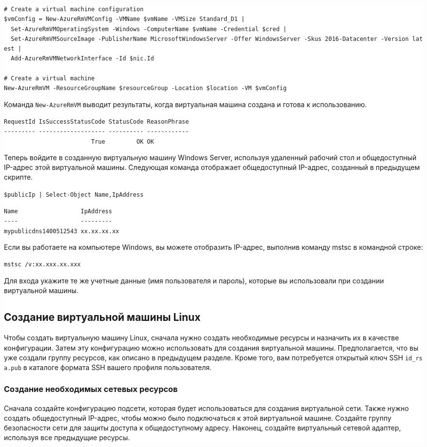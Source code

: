 ```powershell-interactive
# Create a virtual machine configuration
$vmConfig = New-AzureRmVMConfig -VMName $vmName -VMSize Standard_D1 |
  Set-AzureRmVMOperatingSystem -Windows -ComputerName $vmName -Credential $cred |
  Set-AzureRmVMSourceImage -PublisherName MicrosoftWindowsServer -Offer WindowsServer -Skus 2016-Datacenter -Version latest |
  Add-AzureRmVMNetworkInterface -Id $nic.Id

# Create a virtual machine
New-AzureRmVM -ResourceGroupName $resourceGroup -Location $location -VM $vmConfig
```

Команда `New-AzureRmVM` выводит результаты, когда виртуальная машина создана и готова к использованию.

```Output
RequestId IsSuccessStatusCode StatusCode ReasonPhrase
--------- ------------------- ---------- ------------
                         True         OK OK
```

Теперь войдите в созданную виртуальную машину Windows Server, используя удаленный рабочий стол и общедоступный IP-адрес этой виртуальной машины. Следующая команда отображает общедоступный IP-адрес, созданный в предыдущем скрипте.

```powershell-interactive
$publicIp | Select-Object Name,IpAddress
```

```Output
Name                  IpAddress
----                  ---------
mypublicdns1400512543 xx.xx.xx.xx
```

Если вы работаете на компьютере Windows, вы можете отобразить IP-адрес, выполнив команду mstsc в командной строке:

```powershell-interactive
mstsc /v:xx.xxx.xx.xxx
```

Для входа укажите те же учетные данные (имя пользователя и пароль), которые вы использовали при создании виртуальной машины.

## <a name="create-a-linux-virtual-machine"></a>Создание виртуальной машины Linux

Чтобы создать виртуальную машину Linux, сначала нужно создать необходимые ресурсы и назначить их в качестве конфигурации. Затем эту конфигурацию можно использовать для создания виртуальной машины. Предполагается, что вы уже создали группу ресурсов, как описано в предыдущем разделе. Кроме того, вам потребуется открытый ключ SSH `id_rsa.pub` в каталоге формата SSH вашего профиля пользователя.

### <a name="create-the-required-network-resources"></a>Создание необходимых сетевых ресурсов

Сначала создайте конфигурацию подсети, которая будет использоваться для создания виртуальной сети. Также нужно создать общедоступный IP-адрес, чтобы можно было подключаться к этой виртуальной машине. Создайте группу безопасности сети для защиты доступа к общедоступному адресу. Наконец, создайте виртуальный сетевой адаптер, используя все предыдущие ресурсы.
